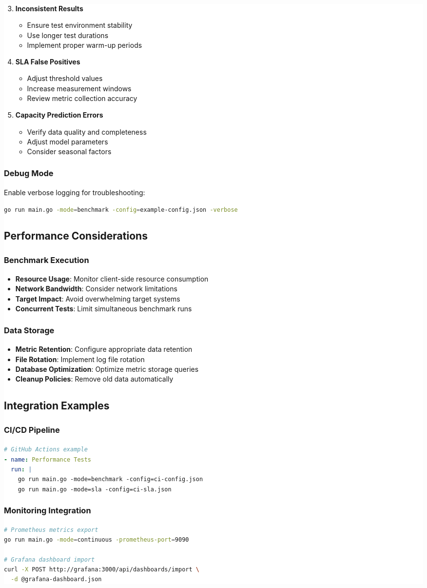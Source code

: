 3. **Inconsistent Results**
   - Ensure test environment stability
   - Use longer test durations
   - Implement proper warm-up periods

4. **SLA False Positives**
   - Adjust threshold values
   - Increase measurement windows
   - Review metric collection accuracy

5. **Capacity Prediction Errors**
   - Verify data quality and completeness
   - Adjust model parameters
   - Consider seasonal factors

### Debug Mode

Enable verbose logging for troubleshooting:

```bash
go run main.go -mode=benchmark -config=example-config.json -verbose
```

## Performance Considerations

### Benchmark Execution
- **Resource Usage**: Monitor client-side resource consumption
- **Network Bandwidth**: Consider network limitations
- **Target Impact**: Avoid overwhelming target systems
- **Concurrent Tests**: Limit simultaneous benchmark runs

### Data Storage
- **Metric Retention**: Configure appropriate data retention
- **File Rotation**: Implement log file rotation
- **Database Optimization**: Optimize metric storage queries
- **Cleanup Policies**: Remove old data automatically

## Integration Examples

### CI/CD Pipeline
```yaml
# GitHub Actions example
- name: Performance Tests
  run: |
    go run main.go -mode=benchmark -config=ci-config.json
    go run main.go -mode=sla -config=ci-sla.json
```

### Monitoring Integration
```bash
# Prometheus metrics export
go run main.go -mode=continuous -prometheus-port=9090

# Grafana dashboard import
curl -X POST http://grafana:3000/api/dashboards/import \
  -d @grafana-dashboard.json
```

